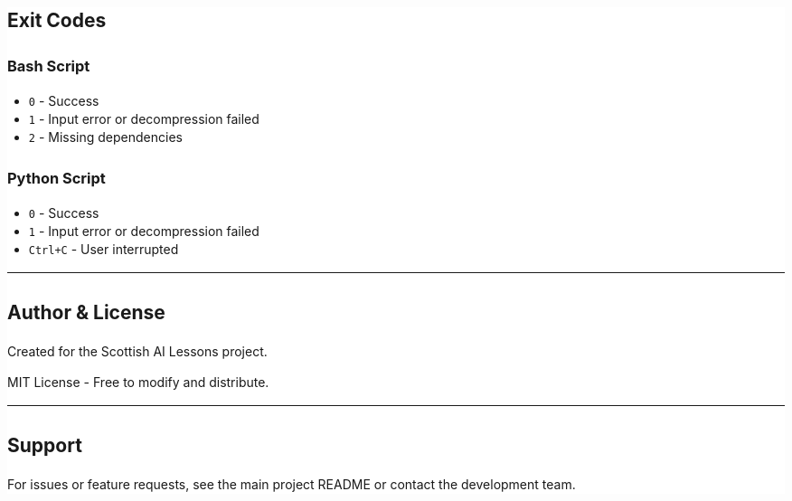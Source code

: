
## Exit Codes

### Bash Script

- `0` - Success
- `1` - Input error or decompression failed
- `2` - Missing dependencies

### Python Script

- `0` - Success
- `1` - Input error or decompression failed
- `Ctrl+C` - User interrupted

---

## Author & License

Created for the Scottish AI Lessons project.

MIT License - Free to modify and distribute.

---

## Support

For issues or feature requests, see the main project README or contact the development team.
